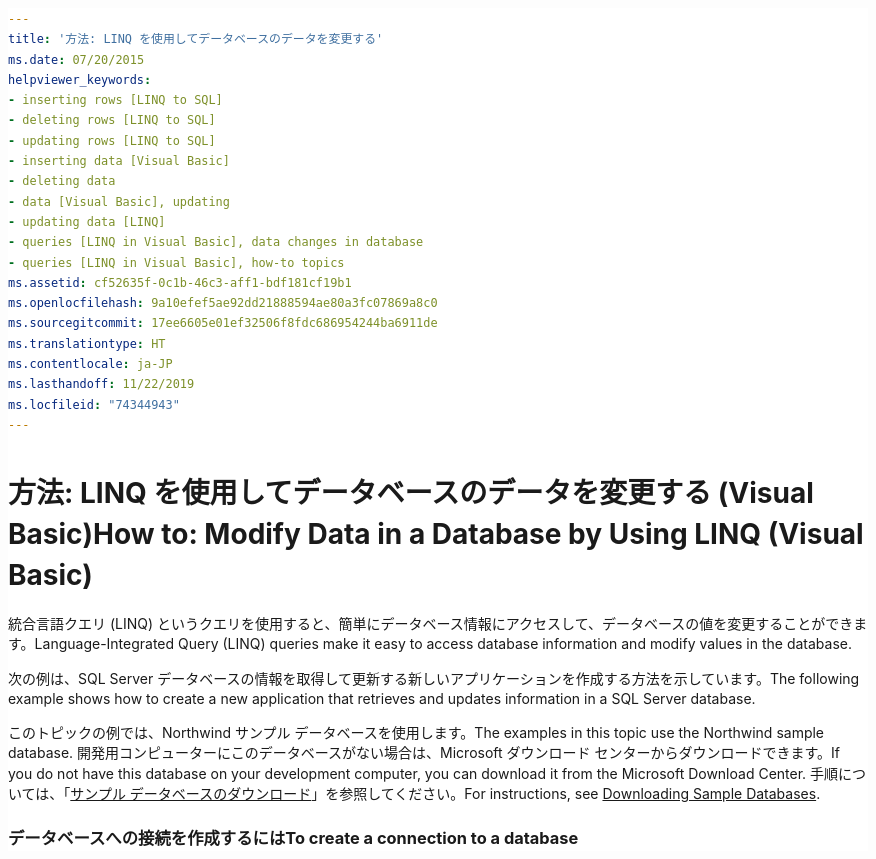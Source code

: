 ```yaml
---
title: '方法: LINQ を使用してデータベースのデータを変更する'
ms.date: 07/20/2015
helpviewer_keywords:
- inserting rows [LINQ to SQL]
- deleting rows [LINQ to SQL]
- updating rows [LINQ to SQL]
- inserting data [Visual Basic]
- deleting data
- data [Visual Basic], updating
- updating data [LINQ]
- queries [LINQ in Visual Basic], data changes in database
- queries [LINQ in Visual Basic], how-to topics
ms.assetid: cf52635f-0c1b-46c3-aff1-bdf181cf19b1
ms.openlocfilehash: 9a10efef5ae92dd21888594ae80a3fc07869a8c0
ms.sourcegitcommit: 17ee6605e01ef32506f8fdc686954244ba6911de
ms.translationtype: HT
ms.contentlocale: ja-JP
ms.lasthandoff: 11/22/2019
ms.locfileid: "74344943"
---
```

# <a name="how-to-modify-data-in-a-database-by-using-linq-visual-basic"></a><span data-ttu-id="eeb8b-102">方法: LINQ を使用してデータベースのデータを変更する (Visual Basic)</span><span class="sxs-lookup"><span data-stu-id="eeb8b-102">How to: Modify Data in a Database by Using LINQ (Visual Basic)</span></span>

<span data-ttu-id="eeb8b-103">統合言語クエリ (LINQ) というクエリを使用すると、簡単にデータベース情報にアクセスして、データベースの値を変更することができます。</span><span class="sxs-lookup"><span data-stu-id="eeb8b-103">Language-Integrated Query (LINQ) queries make it easy to access database information and modify values in the database.</span></span>

<span data-ttu-id="eeb8b-104">次の例は、SQL Server データベースの情報を取得して更新する新しいアプリケーションを作成する方法を示しています。</span><span class="sxs-lookup"><span data-stu-id="eeb8b-104">The following example shows how to create a new application that retrieves and updates information in a SQL Server database.</span></span>

<span data-ttu-id="eeb8b-105">このトピックの例では、Northwind サンプル データベースを使用します。</span><span class="sxs-lookup"><span data-stu-id="eeb8b-105">The examples in this topic use the Northwind sample database.</span></span> <span data-ttu-id="eeb8b-106">開発用コンピューターにこのデータベースがない場合は、Microsoft ダウンロード センターからダウンロードできます。</span><span class="sxs-lookup"><span data-stu-id="eeb8b-106">If you do not have this database on your development computer, you can download it from the Microsoft Download Center.</span></span> <span data-ttu-id="eeb8b-107">手順については、「[サンプル データベースのダウンロード](../../../../framework/data/adonet/sql/linq/downloading-sample-databases.md)」を参照してください。</span><span class="sxs-lookup"><span data-stu-id="eeb8b-107">For instructions, see [Downloading Sample Databases](../../../../framework/data/adonet/sql/linq/downloading-sample-databases.md).</span></span>

### <a name="to-create-a-connection-to-a-database"></a><span data-ttu-id="eeb8b-108">データベースへの接続を作成するには</span><span class="sxs-lookup"><span data-stu-id="eeb8b-108">To create a connection to a database</span></span>
